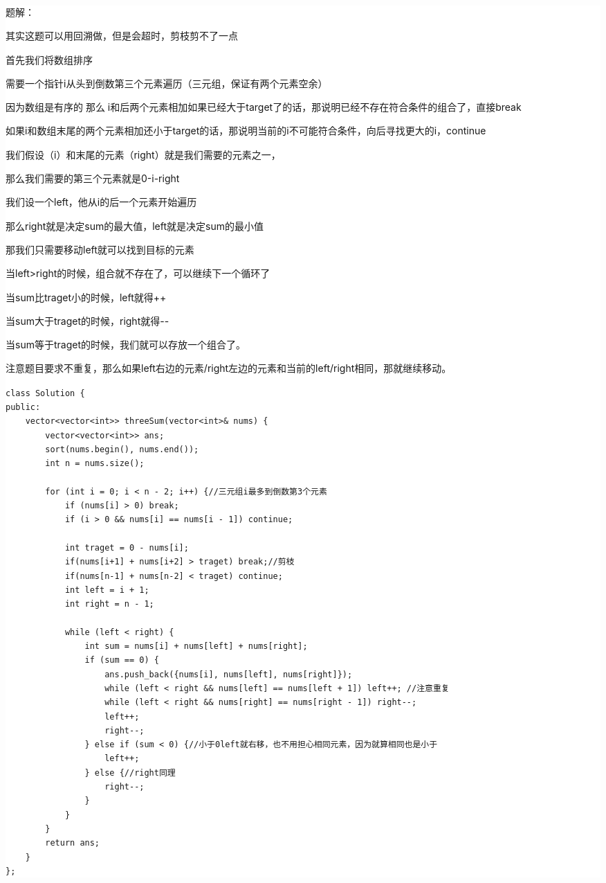 ```
```

题解：

其实这题可以用回溯做，但是会超时，剪枝剪不了一点

首先我们将数组排序

需要一个指针i从头到倒数第三个元素遍历（三元组，保证有两个元素空余）

因为数组是有序的 那么 i和后两个元素相加如果已经大于target了的话，那说明已经不存在符合条件的组合了，直接break

如果i和数组末尾的两个元素相加还小于target的话，那说明当前的i不可能符合条件，向后寻找更大的i，continue

我们假设（i）和末尾的元素（right）就是我们需要的元素之一，

那么我们需要的第三个元素就是0-i-right

我们设一个left，他从i的后一个元素开始遍历

那么right就是决定sum的最大值，left就是决定sum的最小值

那我们只需要移动left就可以找到目标的元素

当left>right的时候，组合就不存在了，可以继续下一个循环了

当sum比traget小的时候，left就得++

当sum大于traget的时候，right就得--

当sum等于traget的时候，我们就可以存放一个组合了。

注意题目要求不重复，那么如果left右边的元素/right左边的元素和当前的left/right相同，那就继续移动。



```
class Solution {
public:
    vector<vector<int>> threeSum(vector<int>& nums) {
        vector<vector<int>> ans;
        sort(nums.begin(), nums.end());
        int n = nums.size();

        for (int i = 0; i < n - 2; i++) {//三元组i最多到倒数第3个元素
            if (nums[i] > 0) break;
            if (i > 0 && nums[i] == nums[i - 1]) continue; 

            int traget = 0 - nums[i];
            if(nums[i+1] + nums[i+2] > traget) break;//剪枝
            if(nums[n-1] + nums[n-2] < traget) continue;
            int left = i + 1;
            int right = n - 1;

            while (left < right) {
                int sum = nums[i] + nums[left] + nums[right];
                if (sum == 0) {
                    ans.push_back({nums[i], nums[left], nums[right]});
                    while (left < right && nums[left] == nums[left + 1]) left++; //注意重复
                    while (left < right && nums[right] == nums[right - 1]) right--; 
                    left++;
                    right--;
                } else if (sum < 0) {//小于0left就右移，也不用担心相同元素，因为就算相同也是小于
                    left++;
                } else {//right同理
                    right--;
                }
            }
        }
        return ans;
    }
};
```